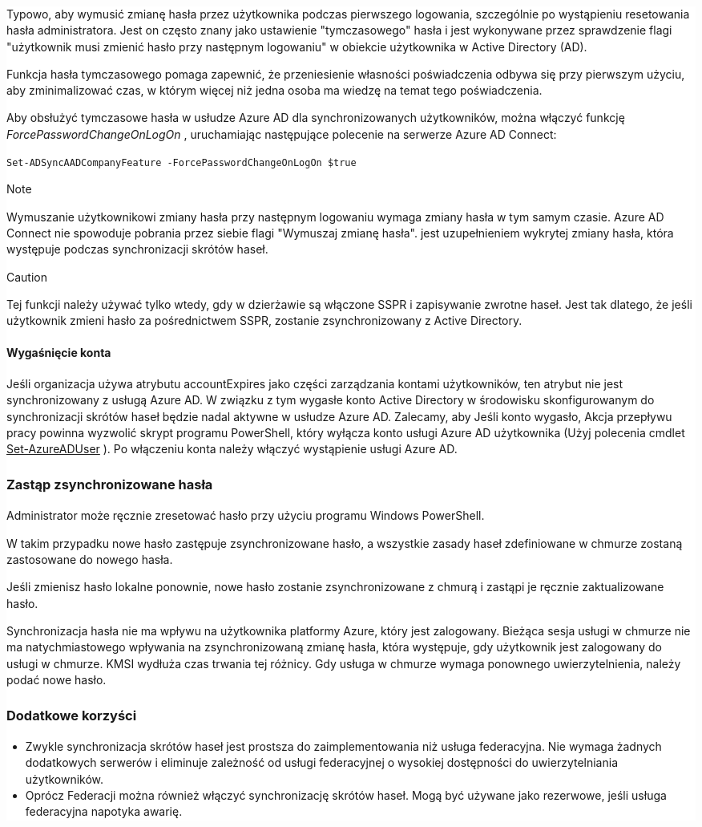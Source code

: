 Typowo, aby wymusić zmianę hasła przez użytkownika podczas pierwszego logowania, szczególnie po wystąpieniu resetowania hasła administratora.  Jest on często znany jako ustawienie "tymczasowego" hasła i jest wykonywane przez sprawdzenie flagi "użytkownik musi zmienić hasło przy następnym logowaniu" w obiekcie użytkownika w Active Directory (AD).
  
Funkcja hasła tymczasowego pomaga zapewnić, że przeniesienie własności poświadczenia odbywa się przy pierwszym użyciu, aby zminimalizować czas, w którym więcej niż jedna osoba ma wiedzę na temat tego poświadczenia.

Aby obsłużyć tymczasowe hasła w usłudze Azure AD dla synchronizowanych użytkowników, można włączyć funkcję *ForcePasswordChangeOnLogOn* , uruchamiając następujące polecenie na serwerze Azure AD Connect:

`Set-ADSyncAADCompanyFeature -ForcePasswordChangeOnLogOn $true`

> [!NOTE]
> Wymuszanie użytkownikowi zmiany hasła przy następnym logowaniu wymaga zmiany hasła w tym samym czasie.  Azure AD Connect nie spowoduje pobrania przez siebie flagi "Wymuszaj zmianę hasła". jest uzupełnieniem wykrytej zmiany hasła, która występuje podczas synchronizacji skrótów haseł.

> [!CAUTION]
> Tej funkcji należy używać tylko wtedy, gdy w dzierżawie są włączone SSPR i zapisywanie zwrotne haseł.  Jest tak dlatego, że jeśli użytkownik zmieni hasło za pośrednictwem SSPR, zostanie zsynchronizowany z Active Directory.

#### <a name="account-expiration"></a>Wygaśnięcie konta

Jeśli organizacja używa atrybutu accountExpires jako części zarządzania kontami użytkowników, ten atrybut nie jest synchronizowany z usługą Azure AD. W związku z tym wygasłe konto Active Directory w środowisku skonfigurowanym do synchronizacji skrótów haseł będzie nadal aktywne w usłudze Azure AD. Zalecamy, aby Jeśli konto wygasło, Akcja przepływu pracy powinna wyzwolić skrypt programu PowerShell, który wyłącza konto usługi Azure AD użytkownika (Użyj polecenia cmdlet [Set-AzureADUser](/powershell/module/azuread/set-azureaduser) ). Po włączeniu konta należy włączyć wystąpienie usługi Azure AD.

### <a name="overwrite-synchronized-passwords"></a>Zastąp zsynchronizowane hasła

Administrator może ręcznie zresetować hasło przy użyciu programu Windows PowerShell.

W takim przypadku nowe hasło zastępuje zsynchronizowane hasło, a wszystkie zasady haseł zdefiniowane w chmurze zostaną zastosowane do nowego hasła.

Jeśli zmienisz hasło lokalne ponownie, nowe hasło zostanie zsynchronizowane z chmurą i zastąpi je ręcznie zaktualizowane hasło.

Synchronizacja hasła nie ma wpływu na użytkownika platformy Azure, który jest zalogowany. Bieżąca sesja usługi w chmurze nie ma natychmiastowego wpływania na zsynchronizowaną zmianę hasła, która występuje, gdy użytkownik jest zalogowany do usługi w chmurze. KMSI wydłuża czas trwania tej różnicy. Gdy usługa w chmurze wymaga ponownego uwierzytelnienia, należy podać nowe hasło.

### <a name="additional-advantages"></a>Dodatkowe korzyści

- Zwykle synchronizacja skrótów haseł jest prostsza do zaimplementowania niż usługa federacyjna. Nie wymaga żadnych dodatkowych serwerów i eliminuje zależność od usługi federacyjnej o wysokiej dostępności do uwierzytelniania użytkowników.
- Oprócz Federacji można również włączyć synchronizację skrótów haseł. Mogą być używane jako rezerwowe, jeśli usługa federacyjna napotyka awarię.
